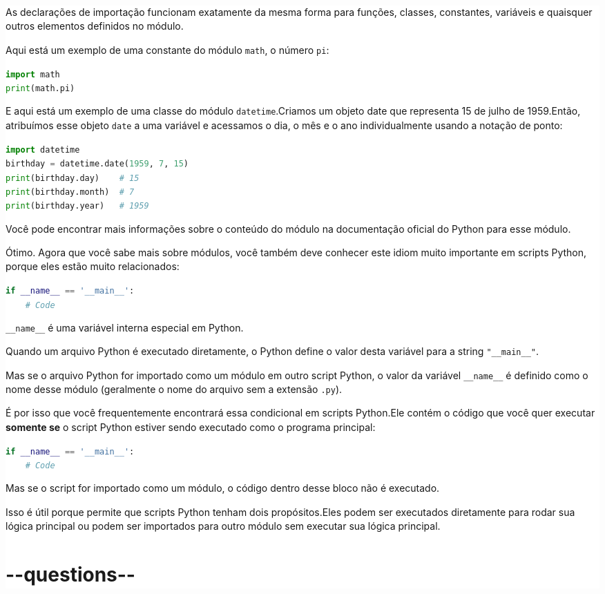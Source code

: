 As declarações de importação funcionam exatamente da mesma forma para funções, classes, constantes, variáveis e quaisquer outros elementos definidos no módulo.

Aqui está um exemplo de uma constante do módulo `math`, o número `pi`:

```python
import math
print(math.pi)
```

E aqui está um exemplo de uma classe do módulo `datetime`.Criamos um objeto date que representa 15 de julho de 1959.Então, atribuímos esse objeto `date` a uma variável e acessamos o dia, o mês e o ano individualmente usando a notação de ponto:

```python
import datetime
birthday = datetime.date(1959, 7, 15)
print(birthday.day)    # 15
print(birthday.month)  # 7
print(birthday.year)   # 1959
```

Você pode encontrar mais informações sobre o conteúdo do módulo na documentação oficial do Python para esse módulo.

Ótimo. Agora que você sabe mais sobre módulos, você também deve conhecer este idiom muito importante em scripts Python, porque eles estão muito relacionados:

```python
if __name__ == '__main__': 
    # Code
```

`__name__` é uma variável interna especial em Python.

Quando um arquivo Python é executado diretamente, o Python define o valor desta variável para a string `"__main__"`.

Mas se o arquivo Python for importado como um módulo em outro script Python, o valor da variável `__name__` é definido como o nome desse módulo (geralmente o nome do arquivo sem a extensão `.py`).

É por isso que você frequentemente encontrará essa condicional em scripts Python.Ele contém o código que você quer executar **somente se** o script Python estiver sendo executado como o programa principal:

```python
if __name__ == '__main__': 
    # Code
```

Mas se o script for importado como um módulo, o código dentro desse bloco não é executado.

Isso é útil porque permite que scripts Python tenham dois propósitos.Eles podem ser executados diretamente para rodar sua lógica principal ou podem ser importados para outro módulo sem executar sua lógica principal.

# --questions--
